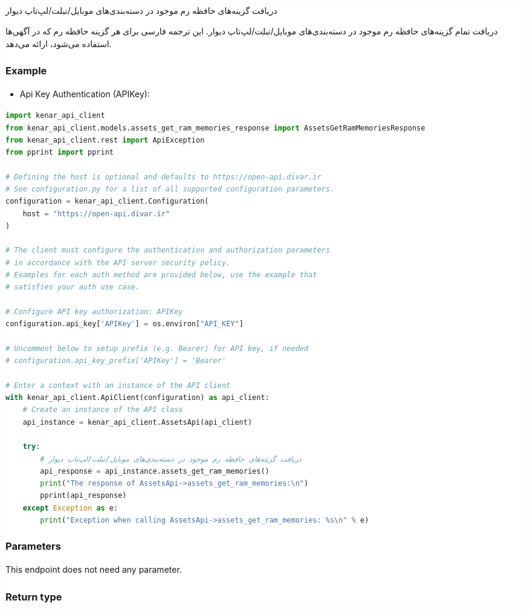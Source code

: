 دریافت گزینه‌های حافظه رم موجود در دسته‌بندی‌های موبایل/تبلت/لپ‌تاپ دیوار

دریافت تمام گزینه‌های حافظه رم موجود در دسته‌بندی‌های موبایل/تبلت/لپ‌تاپ دیوار. این ترجمه فارسی برای هر گزینه حافظه رم که در آگهی‌ها استفاده می‌شود، ارائه می‌دهد.

### Example

* Api Key Authentication (APIKey):

```python
import kenar_api_client
from kenar_api_client.models.assets_get_ram_memories_response import AssetsGetRamMemoriesResponse
from kenar_api_client.rest import ApiException
from pprint import pprint

# Defining the host is optional and defaults to https://open-api.divar.ir
# See configuration.py for a list of all supported configuration parameters.
configuration = kenar_api_client.Configuration(
    host = "https://open-api.divar.ir"
)

# The client must configure the authentication and authorization parameters
# in accordance with the API server security policy.
# Examples for each auth method are provided below, use the example that
# satisfies your auth use case.

# Configure API key authorization: APIKey
configuration.api_key['APIKey'] = os.environ["API_KEY"]

# Uncomment below to setup prefix (e.g. Bearer) for API key, if needed
# configuration.api_key_prefix['APIKey'] = 'Bearer'

# Enter a context with an instance of the API client
with kenar_api_client.ApiClient(configuration) as api_client:
    # Create an instance of the API class
    api_instance = kenar_api_client.AssetsApi(api_client)

    try:
        # دریافت گزینه‌های حافظه رم موجود در دسته‌بندی‌های موبایل/تبلت/لپ‌تاپ دیوار
        api_response = api_instance.assets_get_ram_memories()
        print("The response of AssetsApi->assets_get_ram_memories:\n")
        pprint(api_response)
    except Exception as e:
        print("Exception when calling AssetsApi->assets_get_ram_memories: %s\n" % e)
```



### Parameters

This endpoint does not need any parameter.

### Return type
